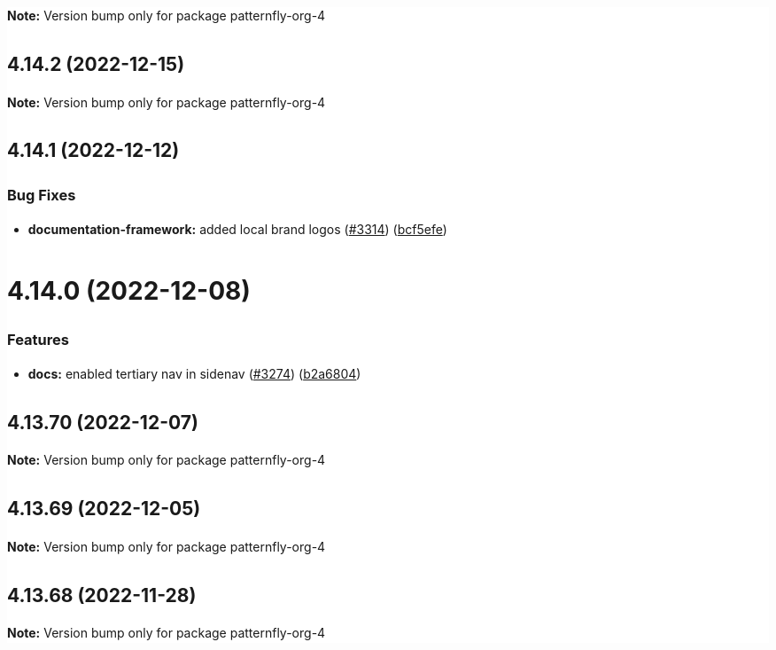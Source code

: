 **Note:** Version bump only for package patternfly-org-4





## 4.14.2 (2022-12-15)

**Note:** Version bump only for package patternfly-org-4





## 4.14.1 (2022-12-12)


### Bug Fixes

* **documentation-framework:** added local brand logos ([#3314](https://github.com/patternfly/patternfly-org/issues/3314)) ([bcf5efe](https://github.com/patternfly/patternfly-org/commit/bcf5efe27a7ed17bc92a6105eabb07fba9184ef0))





# 4.14.0 (2022-12-08)


### Features

* **docs:** enabled tertiary nav in sidenav ([#3274](https://github.com/patternfly/patternfly-org/issues/3274)) ([b2a6804](https://github.com/patternfly/patternfly-org/commit/b2a6804d7d93026b3b3a7a7e06b53c51be998e1e))





## 4.13.70 (2022-12-07)

**Note:** Version bump only for package patternfly-org-4





## 4.13.69 (2022-12-05)

**Note:** Version bump only for package patternfly-org-4





## 4.13.68 (2022-11-28)

**Note:** Version bump only for package patternfly-org-4

